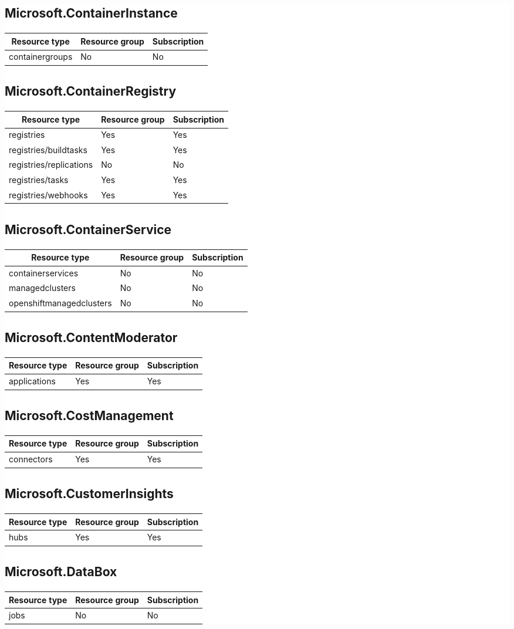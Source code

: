 ## Microsoft.ContainerInstance
| Resource type | Resource group | Subscription |
| ------------- | -------------- | ------------ |
| containergroups | No | No |

## Microsoft.ContainerRegistry
| Resource type | Resource group | Subscription |
| ------------- | -------------- | ------------ |
| registries | Yes | Yes |
| registries/buildtasks	| Yes | Yes |
| registries/replications | No | No |
| registries/tasks | Yes | Yes |
| registries/webhooks | Yes | Yes |

## Microsoft.ContainerService
| Resource type | Resource group | Subscription |
| ------------- | -------------- | ------------ |
| containerservices | No | No |
| managedclusters | No | No |
| openshiftmanagedclusters | No | No |

## Microsoft.ContentModerator
| Resource type | Resource group | Subscription |
| ------------- | -------------- | ------------ |
| applications | Yes | Yes |

## Microsoft.CostManagement
| Resource type | Resource group | Subscription |
| ------------- | -------------- | ------------ |
| connectors | Yes | Yes |

## Microsoft.CustomerInsights
| Resource type | Resource group | Subscription |
| ------------- | -------------- | ------------ |
| hubs | Yes | Yes |

## Microsoft.DataBox
| Resource type | Resource group | Subscription |
| ------------- | -------------- | ------------ |
| jobs | No | No |
